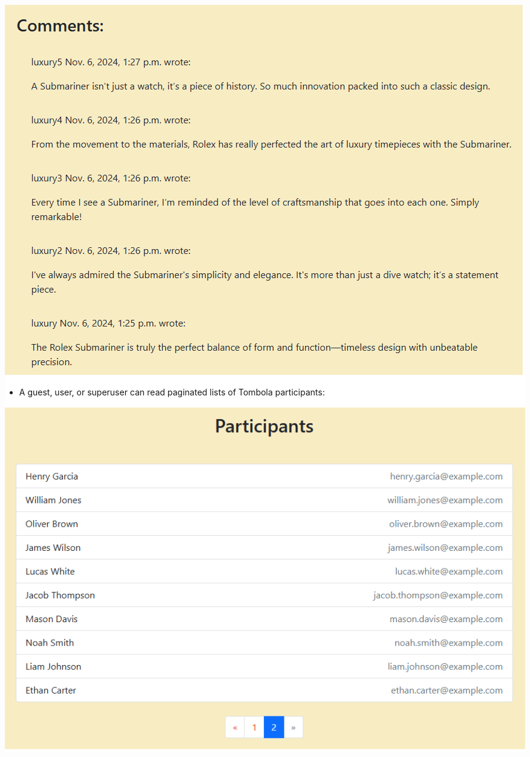 ![Desktop view of blog comments section on the Luxury Blog](readme/images/luxury-blog-desktop-blog-comments.png)

- A guest, user, or superuser can read paginated lists of Tombola participants:

![Desktop view of Tombola pagination on the Luxury Blog](readme/images/luxury-blog-desktop-tombola-pagination.png)